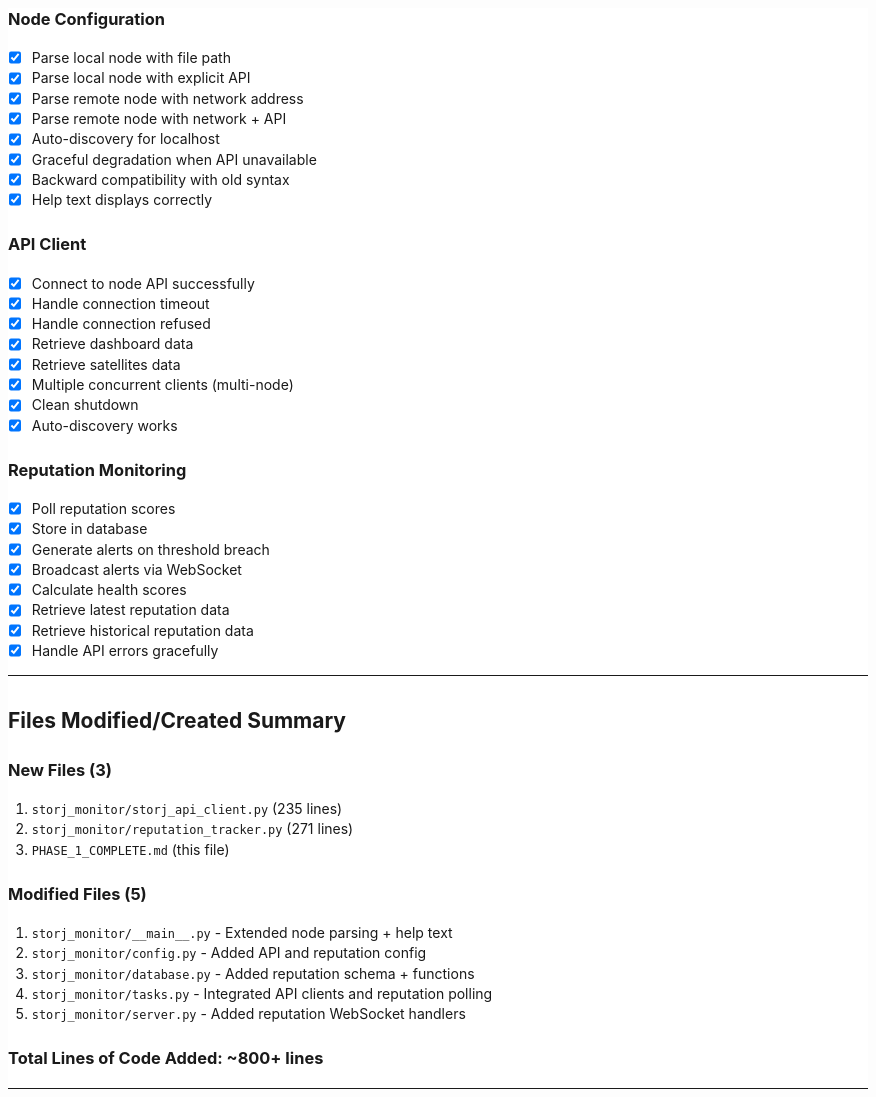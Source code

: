### Node Configuration
- [x] Parse local node with file path
- [x] Parse local node with explicit API
- [x] Parse remote node with network address
- [x] Parse remote node with network + API
- [x] Auto-discovery for localhost
- [x] Graceful degradation when API unavailable
- [x] Backward compatibility with old syntax
- [x] Help text displays correctly

### API Client
- [x] Connect to node API successfully
- [x] Handle connection timeout
- [x] Handle connection refused
- [x] Retrieve dashboard data
- [x] Retrieve satellites data
- [x] Multiple concurrent clients (multi-node)
- [x] Clean shutdown
- [x] Auto-discovery works

### Reputation Monitoring
- [x] Poll reputation scores
- [x] Store in database
- [x] Generate alerts on threshold breach
- [x] Broadcast alerts via WebSocket
- [x] Calculate health scores
- [x] Retrieve latest reputation data
- [x] Retrieve historical reputation data
- [x] Handle API errors gracefully

---

## Files Modified/Created Summary

### New Files (3)
1. `storj_monitor/storj_api_client.py` (235 lines)
2. `storj_monitor/reputation_tracker.py` (271 lines)
3. `PHASE_1_COMPLETE.md` (this file)

### Modified Files (5)
1. `storj_monitor/__main__.py` - Extended node parsing + help text
2. `storj_monitor/config.py` - Added API and reputation config
3. `storj_monitor/database.py` - Added reputation schema + functions
4. `storj_monitor/tasks.py` - Integrated API clients and reputation polling
5. `storj_monitor/server.py` - Added reputation WebSocket handlers

### Total Lines of Code Added: ~800+ lines

---
